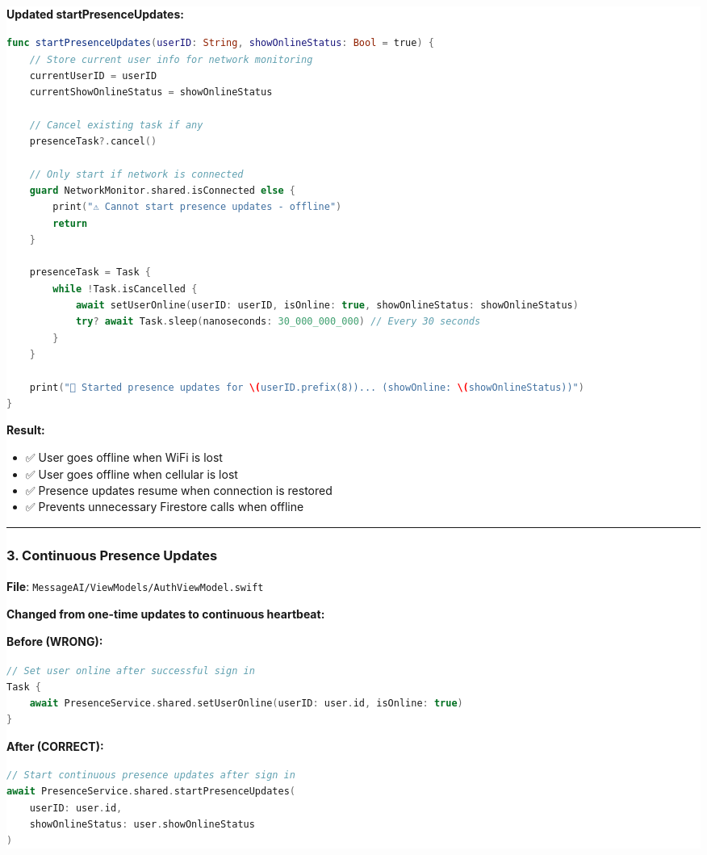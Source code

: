 **Updated startPresenceUpdates:**
```swift
func startPresenceUpdates(userID: String, showOnlineStatus: Bool = true) {
    // Store current user info for network monitoring
    currentUserID = userID
    currentShowOnlineStatus = showOnlineStatus
    
    // Cancel existing task if any
    presenceTask?.cancel()
    
    // Only start if network is connected
    guard NetworkMonitor.shared.isConnected else {
        print("⚠️ Cannot start presence updates - offline")
        return
    }
    
    presenceTask = Task {
        while !Task.isCancelled {
            await setUserOnline(userID: userID, isOnline: true, showOnlineStatus: showOnlineStatus)
            try? await Task.sleep(nanoseconds: 30_000_000_000) // Every 30 seconds
        }
    }
    
    print("👀 Started presence updates for \(userID.prefix(8))... (showOnline: \(showOnlineStatus))")
}
```

**Result:**
- ✅ User goes offline when WiFi is lost
- ✅ User goes offline when cellular is lost
- ✅ Presence updates resume when connection is restored
- ✅ Prevents unnecessary Firestore calls when offline

---

### 3. **Continuous Presence Updates**
**File**: `MessageAI/ViewModels/AuthViewModel.swift`

**Changed from one-time updates to continuous heartbeat:**

**Before (WRONG):**
```swift
// Set user online after successful sign in
Task {
    await PresenceService.shared.setUserOnline(userID: user.id, isOnline: true)
}
```

**After (CORRECT):**
```swift
// Start continuous presence updates after sign in
await PresenceService.shared.startPresenceUpdates(
    userID: user.id,
    showOnlineStatus: user.showOnlineStatus
)
```

